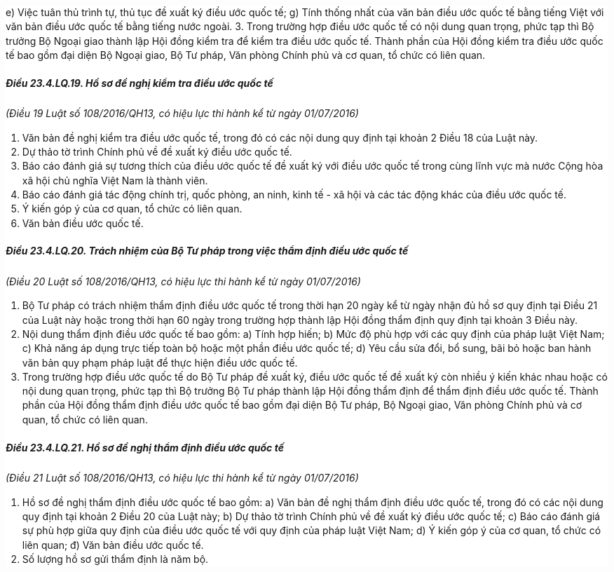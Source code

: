 e) Việc tuân thủ trình tự, thủ tục đề xuất ký điều ước quốc tế;
g) Tính thống nhất của văn bản điều ước quốc tế bằng tiếng Việt với văn bản điều ước quốc tế bằng tiếng nước ngoài.
3. Trong trường hợp điều ước quốc tế có nội dung quan trọng, phức tạp thì Bộ trưởng Bộ Ngoại giao thành lập Hội đồng kiểm tra để kiểm tra điều ước quốc tế.
Thành phần của Hội đồng kiểm tra điều ước quốc tế bao gồm đại diện Bộ Ngoại giao, Bộ Tư pháp, Văn phòng Chính phủ và cơ quan, tổ chức có liên quan.

##### Điều 23.4.LQ.19. Hồ sơ đề nghị kiểm tra điều ước quốc tế
*(Điều 19 Luật số 108/2016/QH13, có hiệu lực thi hành kể từ ngày 01/07/2016)*
1. Văn bản đề nghị kiểm tra điều ước quốc tế, trong đó có các nội dung quy định tại khoản 2 Điều 18 của Luật này.
2. Dự thảo tờ trình Chính phủ về đề xuất ký điều ước quốc tế.
3. Báo cáo đánh giá sự tương thích của điều ước quốc tế đề xuất ký với điều ước quốc tế trong cùng lĩnh vực mà nước Cộng hòa xã hội chủ nghĩa Việt Nam là thành viên.
4. Báo cáo đánh giá tác động chính trị, quốc phòng, an ninh, kinh tế - xã hội và các tác động khác của điều ước quốc tế.
5. Ý kiến góp ý của cơ quan, tổ chức có liên quan.
6. Văn bản điều ước quốc tế.

##### Điều 23.4.LQ.20. Trách nhiệm của Bộ Tư pháp trong việc thẩm định điều ước quốc tế
*(Điều 20 Luật số 108/2016/QH13, có hiệu lực thi hành kể từ ngày 01/07/2016)*
1. Bộ Tư pháp có trách nhiệm thẩm định điều ước quốc tế trong thời hạn 20 ngày kể từ ngày nhận đủ hồ sơ quy định tại Điều 21 của Luật này hoặc trong thời hạn 60 ngày trong trường hợp thành lập Hội đồng thẩm định quy định tại khoản 3 Điều này.
2. Nội dung thẩm định điều ước quốc tế bao gồm:
a) Tính hợp hiến;
b) Mức độ phù hợp với các quy định của pháp luật Việt Nam;
c) Khả năng áp dụng trực tiếp toàn bộ hoặc một phần điều ước quốc tế;
d) Yêu cầu sửa đổi, bổ sung, bãi bỏ hoặc ban hành văn bản quy phạm pháp luật để thực hiện điều ước quốc tế.
3. Trong trường hợp điều ước quốc tế do Bộ Tư pháp đề xuất ký, điều ước quốc tế đề xuất ký còn nhiều ý kiến khác nhau hoặc có nội dung quan trọng, phức tạp thì Bộ trưởng Bộ Tư pháp thành lập Hội đồng thẩm định để thẩm định điều ước quốc tế.
Thành phần của Hội đồng thẩm định điều ước quốc tế bao gồm đại diện Bộ Tư pháp, Bộ Ngoại giao, Văn phòng Chính phủ và cơ quan, tổ chức có liên quan.

##### Điều 23.4.LQ.21. Hồ sơ đề nghị thẩm định điều ước quốc tế
*(Điều 21 Luật số 108/2016/QH13, có hiệu lực thi hành kể từ ngày 01/07/2016)*
1. Hồ sơ đề nghị thẩm định điều ước quốc tế bao gồm:
a) Văn bản đề nghị thẩm định điều ước quốc tế, trong đó có các nội dung quy định tại khoản 2 Điều 20 của Luật này;
b) Dự thảo tờ trình Chính phủ về đề xuất ký điều ước quốc tế;
c) Báo cáo đánh giá sự phù hợp giữa quy định của điều ước quốc tế với quy định của pháp luật Việt Nam;
d) Ý kiến góp ý của cơ quan, tổ chức có liên quan;
đ) Văn bản điều ước quốc tế.
2. Số lượng hồ sơ gửi thẩm định là năm bộ.
